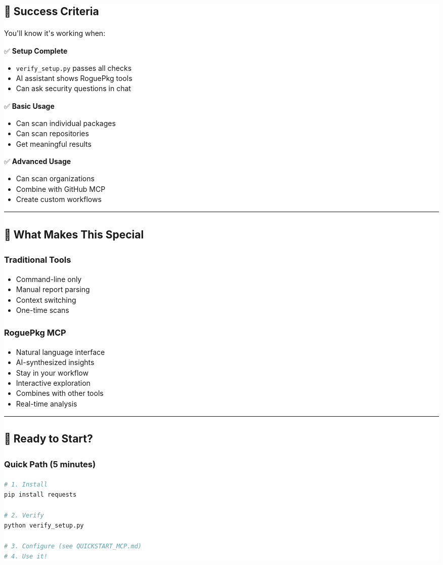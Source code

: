 
## 🎉 Success Criteria

You'll know it's working when:

✅ **Setup Complete**
- `verify_setup.py` passes all checks
- AI assistant shows RoguePkg tools
- Can ask security questions in chat

✅ **Basic Usage**
- Can scan individual packages
- Can scan repositories
- Get meaningful results

✅ **Advanced Usage**
- Can scan organizations
- Combine with GitHub MCP
- Create custom workflows

---

## 🌟 What Makes This Special

### Traditional Tools
- Command-line only
- Manual report parsing
- Context switching
- One-time scans

### RoguePkg MCP
- Natural language interface
- AI-synthesized insights
- Stay in your workflow
- Interactive exploration
- Combines with other tools
- Real-time analysis

---

## 🚀 Ready to Start?

### Quick Path (5 minutes)
```bash
# 1. Install
pip install requests

# 2. Verify
python verify_setup.py

# 3. Configure (see QUICKSTART_MCP.md)
# 4. Use it!
```
